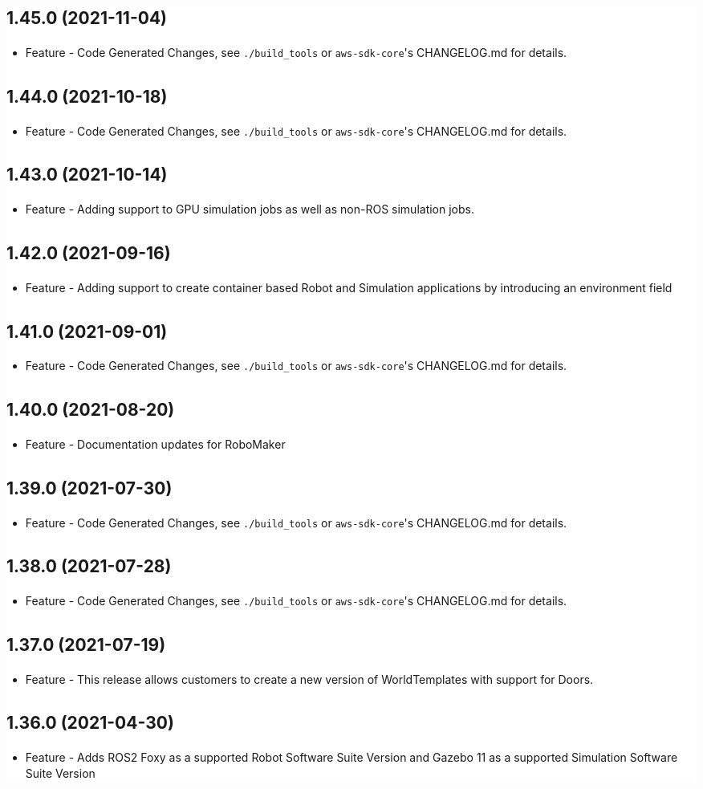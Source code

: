 1.45.0 (2021-11-04)
------------------

* Feature - Code Generated Changes, see `./build_tools` or `aws-sdk-core`'s CHANGELOG.md for details.

1.44.0 (2021-10-18)
------------------

* Feature - Code Generated Changes, see `./build_tools` or `aws-sdk-core`'s CHANGELOG.md for details.

1.43.0 (2021-10-14)
------------------

* Feature - Adding support to GPU simulation jobs as well as non-ROS simulation jobs.

1.42.0 (2021-09-16)
------------------

* Feature - Adding support to create container based Robot and Simulation applications by introducing an environment field

1.41.0 (2021-09-01)
------------------

* Feature - Code Generated Changes, see `./build_tools` or `aws-sdk-core`'s CHANGELOG.md for details.

1.40.0 (2021-08-20)
------------------

* Feature - Documentation updates for RoboMaker

1.39.0 (2021-07-30)
------------------

* Feature - Code Generated Changes, see `./build_tools` or `aws-sdk-core`'s CHANGELOG.md for details.

1.38.0 (2021-07-28)
------------------

* Feature - Code Generated Changes, see `./build_tools` or `aws-sdk-core`'s CHANGELOG.md for details.

1.37.0 (2021-07-19)
------------------

* Feature - This release allows customers to create a new version of WorldTemplates with support for Doors.

1.36.0 (2021-04-30)
------------------

* Feature - Adds ROS2 Foxy as a supported Robot Software Suite Version and Gazebo 11 as a supported Simulation Software Suite Version
